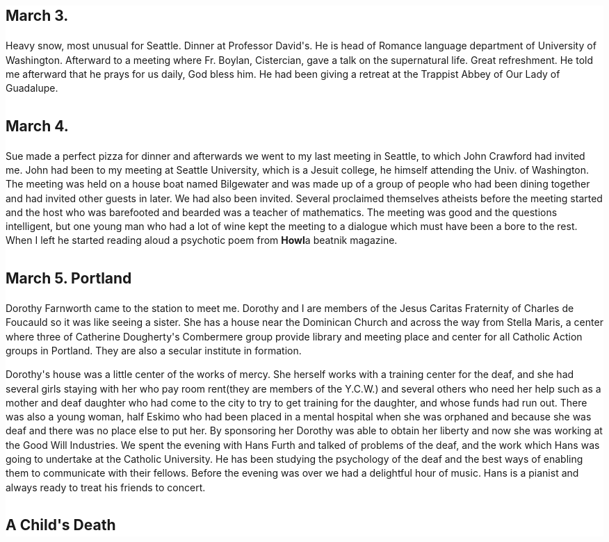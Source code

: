 March 3.
--------

Heavy snow, most unusual for Seattle. Dinner at Professor David's. He is
head of Romance language department of University of Washington.
Afterward to a meeting where Fr. Boylan, Cistercian, gave a talk on the
supernatural life. Great refreshment. He told me afterward that he prays
for us daily, God bless him. He had been giving a retreat at the
Trappist Abbey of Our Lady of Guadalupe.

March 4.
--------

Sue made a perfect pizza for dinner and afterwards we went to my last
meeting in Seattle, to which John Crawford had invited me. John had been
to my meeting at Seattle University, which is a Jesuit college, he
himself attending the Univ. of Washington. The meeting was held on a
house boat named Bilgewater and was made up of a group of people who had
been dining together and had invited other guests in later. We had also
been invited. Several proclaimed themselves atheists before the meeting
started and the host who was barefooted and bearded was a teacher of
mathematics. The meeting was good and the questions intelligent, but one
young man who had a lot of wine kept the meeting to a dialogue which
must have been a bore to the rest. When I left he started reading aloud
a psychotic poem from **Howl**a beatnik magazine.

March 5. Portland
-----------------

Dorothy Farnworth came to the station to meet me. Dorothy and I are
members of the Jesus Caritas Fraternity of Charles de Foucauld so it was
like seeing a sister. She has a house near the Dominican Church and
across the way from Stella Maris, a center where three of Catherine
Dougherty's Combermere group provide library and meeting place and
center for all Catholic Action groups in Portland. They are also a
secular institute in formation.

Dorothy's house was a little center of the works of mercy. She herself
works with a training center for the deaf, and she had several girls
staying with her who pay room rent(they are members of the Y.C.W.) and
several others who need her help such as a mother and deaf daughter who
had come to the city to try to get training for the daughter, and whose
funds had run out. There was also a young woman, half Eskimo who had
been placed in a mental hospital when she was orphaned and because she
was deaf and there was no place else to put her. By sponsoring her
Dorothy was able to obtain her liberty and now she was working at the
Good Will Industries. We spent the evening with Hans Furth and talked of
problems of the deaf, and the work which Hans was going to undertake at
the Catholic University. He has been studying the psychology of the deaf
and the best ways of enabling them to communicate with their fellows.
Before the evening was over we had a delightful hour of music. Hans is a
pianist and always ready to treat his friends to concert.

A Child's Death
---------------
